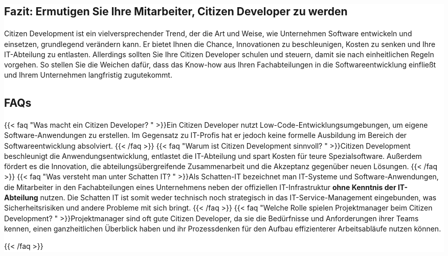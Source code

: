## Fazit: Ermutigen Sie Ihre Mitarbeiter, Citizen Developer zu werden

Citizen Development ist ein vielversprechender Trend, der die Art und Weise, wie Unternehmen Software entwickeln und einsetzen, grundlegend verändern kann. Er bietet Ihnen die Chance, Innovationen zu beschleunigen, Kosten zu senken und Ihre IT-Abteilung zu entlasten. Allerdings sollten Sie Ihre Citizen Developer schulen und steuern, damit sie nach einheitlichen Regeln vorgehen. So stellen Sie die Weichen dafür, dass das Know-how aus Ihren Fachabteilungen in die Softwareentwicklung einfließt und Ihrem Unternehmen langfristig zugutekommt.

## FAQs

{{< faq "Was macht ein Citizen Developer? " >}}Ein Citizen Developer nutzt Low-Code-Entwicklungsumgebungen, um eigene Software-Anwendungen zu erstellen. Im Gegensatz zu IT-Profis hat er jedoch keine formelle Ausbildung im Bereich der Softwareentwicklung absolviert.
{{< /faq >}}
{{< faq "Warum ist Citizen Development sinnvoll? " >}}Citizen Development beschleunigt die Anwendungsentwicklung, entlastet die IT-Abteilung und spart Kosten für teure Spezialsoftware. Außerdem fördert es die Innovation, die abteilungsübergreifende Zusammenarbeit und die Akzeptanz gegenüber neuen Lösungen.
{{< /faq >}}
{{< faq "Was versteht man unter Schatten IT? " >}}Als Schatten-IT bezeichnet man IT-Systeme und Software-Anwendungen, die Mitarbeiter in den Fachabteilungen eines Unternehmens neben der offiziellen IT-Infrastruktur **ohne Kenntnis der IT-Abteilung** nutzen. Die Schatten IT ist somit weder technisch noch strategisch in das IT-Service-Management eingebunden, was Sicherheitsrisiken und andere Probleme mit sich bringt.
{{< /faq >}}
{{< faq "Welche Rolle spielen Projektmanager beim Citizen Development? " >}}Projektmanager sind oft gute Citizen Developer, da sie die Bedürfnisse und Anforderungen ihrer Teams kennen, einen ganzheitlichen Überblick haben und ihr Prozessdenken für den Aufbau effizienterer Arbeitsabläufe nutzen können.



{{< /faq >}}
